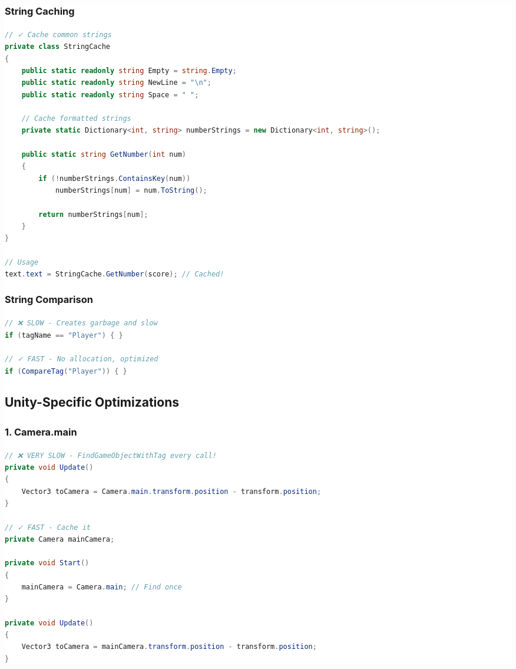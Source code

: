 ```csharp
```

### String Caching

```csharp
// ✓ Cache common strings
private class StringCache
{
    public static readonly string Empty = string.Empty;
    public static readonly string NewLine = "\n";
    public static readonly string Space = " ";

    // Cache formatted strings
    private static Dictionary<int, string> numberStrings = new Dictionary<int, string>();

    public static string GetNumber(int num)
    {
        if (!numberStrings.ContainsKey(num))
            numberStrings[num] = num.ToString();

        return numberStrings[num];
    }
}

// Usage
text.text = StringCache.GetNumber(score); // Cached!
```

### String Comparison

```csharp
// ❌ SLOW - Creates garbage and slow
if (tagName == "Player") { }

// ✓ FAST - No allocation, optimized
if (CompareTag("Player")) { }
```

## Unity-Specific Optimizations

### 1. Camera.main

```csharp
// ❌ VERY SLOW - FindGameObjectWithTag every call!
private void Update()
{
    Vector3 toCamera = Camera.main.transform.position - transform.position;
}

// ✓ FAST - Cache it
private Camera mainCamera;

private void Start()
{
    mainCamera = Camera.main; // Find once
}

private void Update()
{
    Vector3 toCamera = mainCamera.transform.position - transform.position;
}
```

